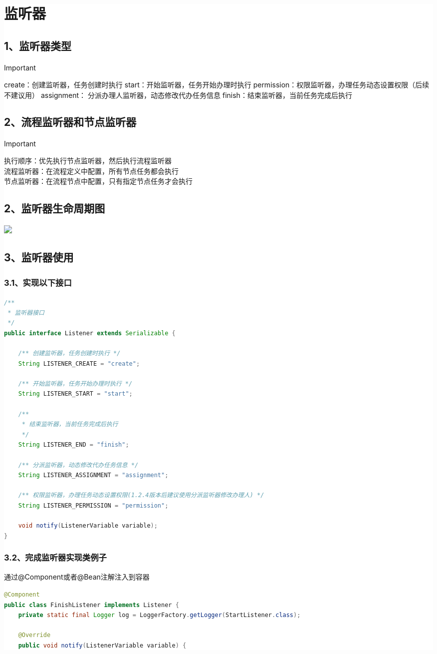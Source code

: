 # 监听器

## 1、监听器类型
> [!IMPORTANT]  
> create：创建监听器，任务创建时执行
> start：开始监听器，任务开始办理时执行
> permission：权限监听器，办理任务动态设置权限（后续不建议用）
> assignment： 分派办理人监听器，动态修改代办任务信息
> finish：结束监听器，当前任务完成后执行

## 2、流程监听器和节点监听器
> [!IMPORTANT]  
> 执行顺序：优先执行节点监听器，然后执行流程监听器  
> 流程监听器：在流程定义中配置，所有节点任务都会执行  
> 节点监听器：在流程节点中配置，只有指定节点任务才会执行



## 2、监听器生命周期图
<img src="https://foruda.gitee.com/images/1727400671105493207/2af20fe3_2218307.png" width="700">

## 3、监听器使用
### 3.1、实现以下接口
```java
/**
 * 监听器接口
 */
public interface Listener extends Serializable {

    /** 创建监听器，任务创建时执行 */
    String LISTENER_CREATE = "create";

    /** 开始监听器，任务开始办理时执行 */
    String LISTENER_START = "start";

    /**
     * 结束监听器，当前任务完成后执行
     */
    String LISTENER_END = "finish";

    /** 分派监听器，动态修改代办任务信息 */
    String LISTENER_ASSIGNMENT = "assignment";

    /** 权限监听器，办理任务动态设置权限(1.2.4版本后建议使用分派监听器修改办理人) */
    String LISTENER_PERMISSION = "permission";

    void notify(ListenerVariable variable);
}

```
### 3.2、完成监听器实现类例子
通过@Component或者@Bean注解注入到容器
```java
@Component
public class FinishListener implements Listener {
    private static final Logger log = LoggerFactory.getLogger(StartListener.class);

    @Override
    public void notify(ListenerVariable variable) {
```